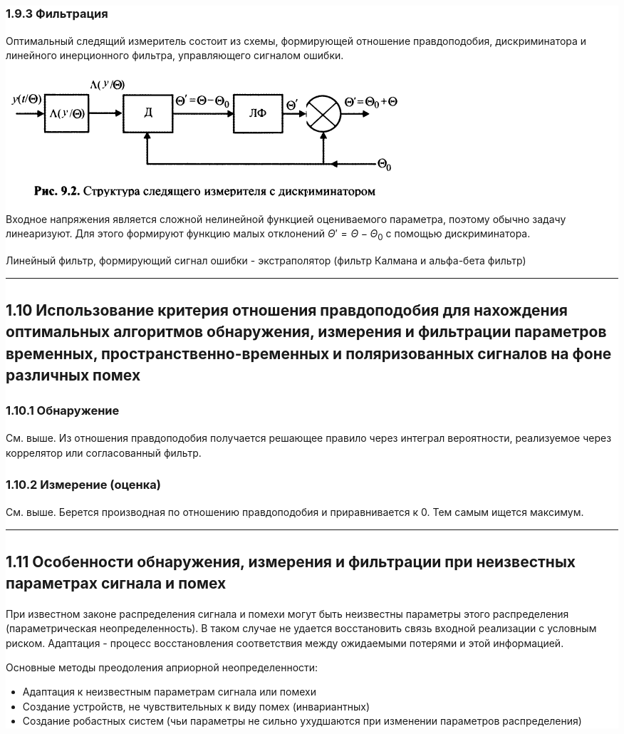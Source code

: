 ### 1.9.3 Фильтрация

Оптимальный следящий измеритель состоит из схемы, формирующей отношение правдоподобия, дискриминатора и линейного инерционного фильтра, управляющего сигналом ошибки.

![img/tracking_estimator.bmp](img/tracking_estimator.bmp "Следящий измеритель")

Входное напряжения является сложной нелинейной функцией оцениваемого параметра, поэтому обычно задачу линеаризуют. Для этого формируют функцию малых отклонений $\Theta' = \Theta - \Theta_0$ с помощью дискриминатора.

Линейный фильтр, формирующий сигнал ошибки - экстраполятор (фильтр Калмана и альфа-бета фильтр)

---

## 1.10 Использование критерия отношения правдоподобия для нахождения оптимальных алгоритмов обнаружения, измерения и фильтрации параметров временных, пространственно-временных и поляризованных сигналов на фоне различных помех

### 1.10.1 Обнаружение

См. выше. Из отношения правдоподобия получается решающее правило через интеграл вероятности, реализуемое через коррелятор или согласованный фильтр.

### 1.10.2 Измерение (оценка)

См. выше. Берется производная по отношению правдоподобия и приравнивается к 0. Тем самым ищется максимум.

---

## 1.11 Особенности обнаружения, измерения и фильтрации при неизвестных параметрах сигнала и помех

При известном законе распределения сигнала и помехи могут быть неизвестны параметры этого распределения (параметрическая неопределенность). В таком случае не удается восстановить связь входной реализации с условным риском. Адаптация - процесс восстановления соответствия между ожидаемыми потерями и этой информацией.

Основные методы преодоления априорной неопределенности:
- Адаптация к неизвестным параметрам сигнала или помехи
- Создание устройств, не чувствительных к виду помех (инвариантных)
- Создание робастных систем (чьи параметры не сильно ухудшаются при изменении параметров распределения)
